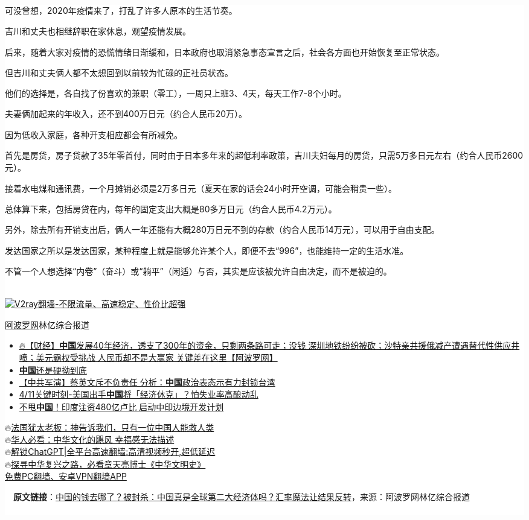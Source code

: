 <p>可没曾想，2020年疫情来了，打乱了许多人原本的生活节奏。</p>  <p>吉川和丈夫也相继辞职在家休息，观望疫情发展。</p> <p>后来，随着大家对疫情的恐慌情绪日渐缓和，日本政府也取消紧急事态宣言之后，社会各方面也开始恢复至正常状态。</p> <p>但吉川和丈夫俩人都不太想回到以前较为忙碌的正社员状态。</p> <p>他们的选择是，各自找了份喜欢的兼职（零工），一周只上班3、4天，每天工作7-8个小时。</p> <p>夫妻俩加起来的年收入，还不到400万日元（约合人民币20万）。</p> <p>因为低收入家庭，各种开支相应都会有所减免。</p> <p>首先是房贷，房子贷款了35年零首付，同时由于日本多年来的超低利率政策，吉川夫妇每月的房贷，只需5万多日元左右（约合人民币2600元）。</p> <p>接着水电煤和通讯费，一个月摊销必须是2万多日元（夏天在家的话会24小时开空调，可能会稍贵一些）。</p> <p>总体算下来，包括房贷在内，每年的固定支出大概是80多万日元（约合人民币4.2万元）。</p> <p>另外，除去所有开销支出后，俩人一年还能有大概280万日元不到的存款（约合人民币14万元），可以用于自由支配。</p> <p>发达国家之所以是发达国家，某种程度上就是能够允许某个人，即便不去“996”，也能维持一定的生活水准。</p> <p>不管一个人想选择“内卷”（奋斗）或“躺平”（闲适）与否，其实是应该被允许自由决定，而不是被迫的。</p> <p></p> <p><br/><a href="https://github.com/bannedbook/fanqiang/wiki/V2ray%E6%9C%BA%E5%9C%BA"><img src="https://raw.githubusercontent.com/bannedbook/fanqiang/master/v2ss/images/v2free.jpg" width="336" alt="V2ray翻墙-不限流量、高速稳定、性价比超强"></a><br/></p> <p><span class='wp_keywordlink_affiliate'><a href="https://www.aboluowang.com/" title="阿波罗网" target="_blank">阿波罗网</a></span>林亿综合报道</p> <ul class='op-related-articles' title='相关阅读'> <li><a href='https://www.bannedbook.org/bnews/bannedvideo/20230411/1870883.html' target='_blank'>🔥【财经】<b>中国</b>发展40年经济，透支了300年的资金，只剩两条路可走；没钱 深圳地铁纷纷被砍；沙特亲共援俄减产遭遇替代性供应井喷；美元霸权受挑战 人民币却不是大赢家 关键差在这里【阿波罗网】</a></li> <li><a href='https://www.bannedbook.org/bnews/ssgc/20230411/1870876.html' target='_blank'><b>中国</b>还是硬拗到底</a></li> <li><a href='https://www.bannedbook.org/bnews/headline/20230411/1870869.html' target='_blank'>【中共军演】蔡英文斥不负责任 分析：<b>中国</b>政治表态示有力封锁台湾</a></li> <li><a href='https://www.bannedbook.org/bnews/taiwannews/20230411/1870865.html' target='_blank'>4/11关键时刻-美国出手<b>中国</b>将「经济休克」？怕失业率高酿动乱</a></li> <li><a href='https://www.bannedbook.org/bnews/comments/20230411/1870859.html' target='_blank'>不甩<b>中国</b>！印度注资480亿卢比 启动中印边境开发计划</a></li> </ul> <p class="texttj"> 🔥<a href="https://www.bannedbook.org/bnews/ssgc/20230219/1850782.html" target="_blank">法国犹太老板：神告诉我们，只有一位中国人能救人类</a><br/> 🔥<a href="https://www.bannedbook.org/bnews/comments/20220220/1694796.html" target="_blank">华人必看：中华文化的飓风 幸福感无法描述</a><br/> 🔥<a href="https://github.com/bannedbook/fanqiang/wiki/V2ray%E6%9C%BA%E5%9C%BA" target="_blank">解锁ChatGPT|全平台高速翻墙:高清视频秒开,超低延迟</a><br/> 🔥<a href="https://www.bannedbook.org/bnews/comments/20220808/1768773.html" target="_blank">探寻中华复兴之路，必看章天亮博士《中华文明史》</a><br/> <a href="https://github.com/bannedbook/fanqiang/wiki/%E7%A6%81%E9%97%BB%E7%BD%91%E5%AE%89%E5%8D%93%E7%BF%BB%E5%A2%99%E6%96%B0%E9%97%BBAPP" target="_blank">免费PC翻墙、安卓VPN翻墙APP</a><br/> </p> <p class="src-info">　<b>原文链接</b>：<a class="src_link" href="https://www.aboluowang.com/2023/0411/1888236.html" target="_blank">中国的钱去哪了？被封杀：中国真是全球第二大经济体吗？汇率魔法让结果反转</a>，来源：阿波罗网林亿综合报道 </p><a name='sharetosocial'></a> <div style="margin-bottom:5px;padding-bottom:5px;clear:both"> <div id="archive-pix-1" class="banner-ads">  <div id="27602x728x90x621x_ADSLOT1" clicktrack="%%CLICK_URL_ESC%%"></div>   </div> <div id="archive-pix-2" class="banner-ads">  <div id="27556x300x250x621x_ADSLOT1" clicktrack="%%CLICK_URL_ESC%%" style="margin:0 auto;text-align:center"></div>   </div> </div>  <div id="archive-pix-1" class="banner-ads">  <div id="27603x728x90x621x_ADSLOT1" clicktrack="%%CLICK_URL_ESC%%"></div>   </div> </div> 